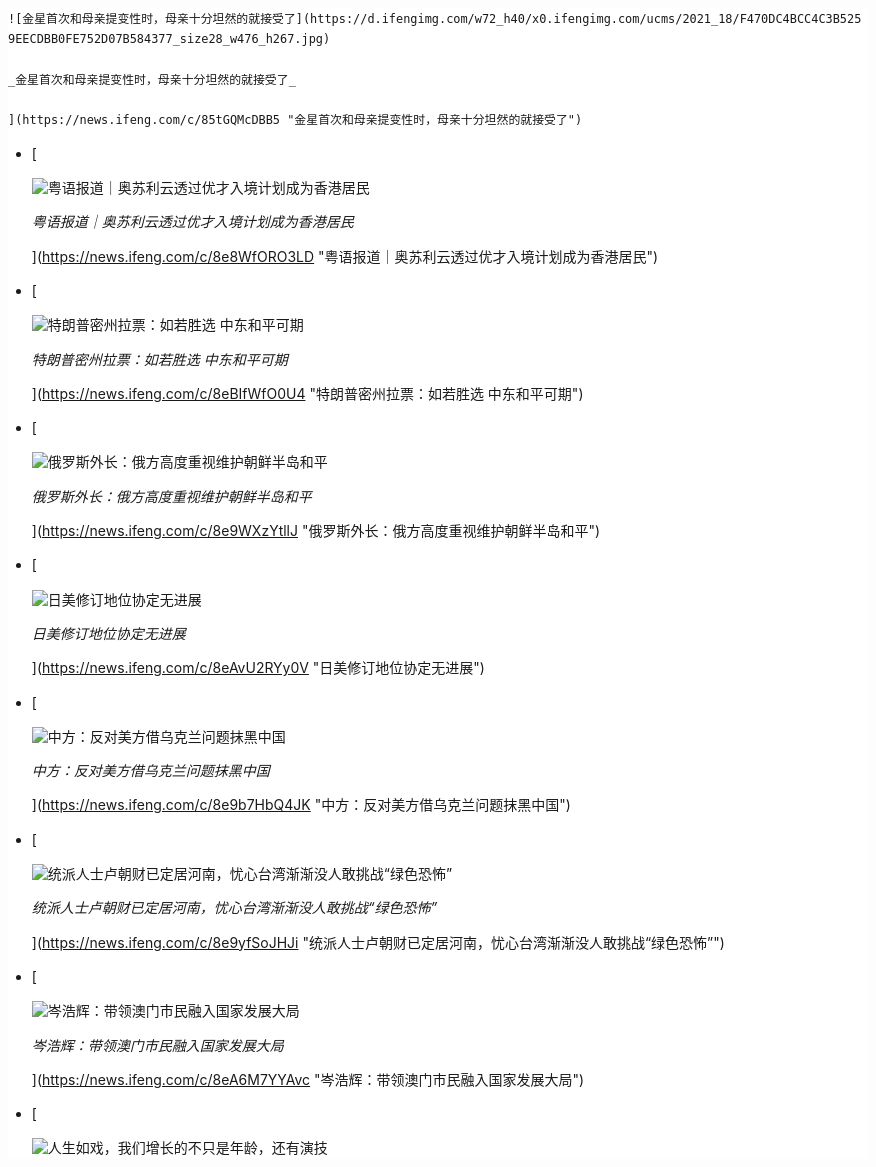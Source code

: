     ![金星首次和母亲提变性时，母亲十分坦然的就接受了](https://d.ifengimg.com/w72_h40/x0.ifengimg.com/ucms/2021_18/F470DC4BCC4C3B5259EECDBB0FE752D07B584377_size28_w476_h267.jpg)
    
    _金星首次和母亲提变性时，母亲十分坦然的就接受了_
    
    ](https://news.ifeng.com/c/85tGQMcDBB5 "金星首次和母亲提变性时，母亲十分坦然的就接受了")
-   [
    
    ![粤语报道｜奥苏利云透过优才入境计划成为香港居民](https://d.ifengimg.com/w72_h40/x0.ifengimg.com/ucms/2024_44/B12D47BFDD5020047E447E3B6C329B82CE6630B7_size807_w1280_h720.png)
    
    _粤语报道｜奥苏利云透过优才入境计划成为香港居民_
    
    ](https://news.ifeng.com/c/8e8WfORO3LD "粤语报道｜奥苏利云透过优才入境计划成为香港居民")
-   [
    
    ![特朗普密州拉票：如若胜选 中东和平可期](https://d.ifengimg.com/w72_h40/x0.ifengimg.com/ucms/2024_44/B2E7EE0B01D1D399B6A838A78979CDB14FC8C182_size145_w1920_h1080.jpg)
    
    _特朗普密州拉票：如若胜选 中东和平可期_
    
    ](https://news.ifeng.com/c/8eBIfWfO0U4 "特朗普密州拉票：如若胜选 中东和平可期")
-   [
    
    ![俄罗斯外长：俄方高度重视维护朝鲜半岛和平](https://d.ifengimg.com/w72_h40/x0.ifengimg.com/ucms/2024_44/E50C71A93171BB72E4CEE9AE745AAA880A1B410E_size110_w1920_h1080.jpg)
    
    _俄罗斯外长：俄方高度重视维护朝鲜半岛和平_
    
    ](https://news.ifeng.com/c/8e9WXzYtllJ "俄罗斯外长：俄方高度重视维护朝鲜半岛和平")
-   [
    
    ![日美修订地位协定无进展](https://d.ifengimg.com/w72_h40/x0.ifengimg.com/ucms/2024_44/8501EA1F3C54240DE5C8687EF7E9D41EEBA84E42_size102_w1920_h1080.jpg)
    
    _日美修订地位协定无进展_
    
    ](https://news.ifeng.com/c/8eAvU2RYy0V "日美修订地位协定无进展")
-   [
    
    ![中方：反对美方借乌克兰问题抹黑中国](https://d.ifengimg.com/w72_h40/x0.ifengimg.com/ucms/2024_44/2CBE86E088F8B70F622E86FB1489DA2B2076F2A2_size112_w1920_h1080.jpg)
    
    _中方：反对美方借乌克兰问题抹黑中国_
    
    ](https://news.ifeng.com/c/8e9b7HbQ4JK "中方：反对美方借乌克兰问题抹黑中国")
-   [
    
    ![统派人士卢朝财已定居河南，忧心台湾渐渐没人敢挑战“绿色恐怖”](https://d.ifengimg.com/w72_h40/x0.ifengimg.com/ucms/2024_44/EA5F7EE461D39A0298BAF894BDDAAA8429FEB5A9_size65_w1280_h720.jpg)
    
    _统派人士卢朝财已定居河南，忧心台湾渐渐没人敢挑战“绿色恐怖”_
    
    ](https://news.ifeng.com/c/8e9yfSoJHJi "统派人士卢朝财已定居河南，忧心台湾渐渐没人敢挑战“绿色恐怖”")
-   [
    
    ![岑浩辉：带领澳门市民融入国家发展大局](https://d.ifengimg.com/w72_h40/x0.ifengimg.com/ucms/2024_44/EF9240E641D6C57F0308C43B6A22328951E0B548_size125_w1920_h1080.jpg)
    
    _岑浩辉：带领澳门市民融入国家发展大局_
    
    ](https://news.ifeng.com/c/8eA6M7YYAvc "岑浩辉：带领澳门市民融入国家发展大局")
-   [
    
    ![人生如戏，我们增长的不只是年龄，还有演技](https://d.ifengimg.com/w72_h40/x0.ifengimg.com/ucms/2024_44/480D48E3B251D73D93182417562C5B87C24997B9_size29_w960_h720.jpg)
    
